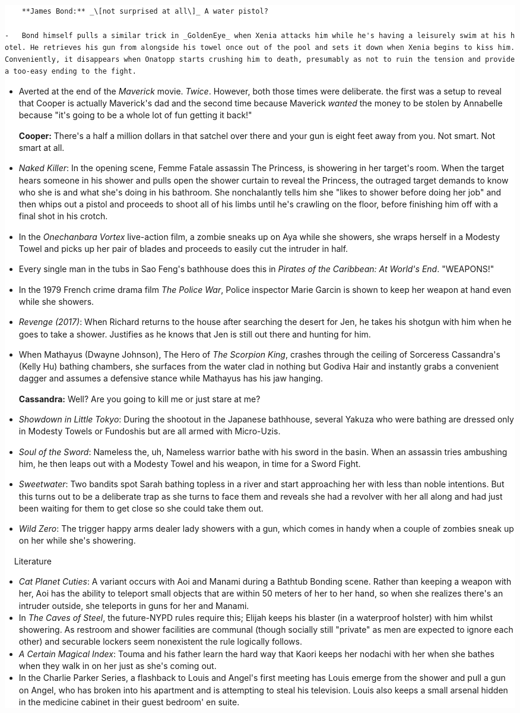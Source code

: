         **James Bond:** _\[not surprised at all\]_ A water pistol?
        
    -   Bond himself pulls a similar trick in _GoldenEye_ when Xenia attacks him while he's having a leisurely swim at his hotel. He retrieves his gun from alongside his towel once out of the pool and sets it down when Xenia begins to kiss him. Conveniently, it disappears when Onatopp starts crushing him to death, presumably as not to ruin the tension and provide a too-easy ending to the fight.
-   Averted at the end of the _Maverick_ movie. _Twice_. However, both those times were deliberate. the first was a setup to reveal that Cooper is actually Maverick's dad and the second time because Maverick _wanted_ the money to be stolen by Annabelle because "it's going to be a whole lot of fun getting it back!"
    
    **Cooper:** There's a half a million dollars in that satchel over there and your gun is eight feet away from you. Not smart. Not smart at all.
    
-   _Naked Killer_: In the opening scene, Femme Fatale assassin The Princess, is showering in her target's room. When the target hears someone in his shower and pulls open the shower curtain to reveal the Princess, the outraged target demands to know who she is and what she's doing in his bathroom. She nonchalantly tells him she "likes to shower before doing her job" and then whips out a pistol and proceeds to shoot all of his limbs until he's crawling on the floor, before finishing him off with a final shot in his crotch.
-   In the _Onechanbara Vortex_ live-action film, a zombie sneaks up on Aya while she showers, she wraps herself in a Modesty Towel and picks up her pair of blades and proceeds to easily cut the intruder in half.
-   Every single man in the tubs in Sao Feng's bathhouse does this in _Pirates of the Caribbean: At World's End_. "WEAPONS!"
-   In the 1979 French crime drama film _The Police War_, Police inspector Marie Garcin is shown to keep her weapon at hand even while she showers.
-   _Revenge (2017)_: When Richard returns to the house after searching the desert for Jen, he takes his shotgun with him when he goes to take a shower. Justifies as he knows that Jen is still out there and hunting for him.
-   When Mathayus (Dwayne Johnson), The Hero of _The Scorpion King_, crashes through the ceiling of Sorceress Cassandra's (Kelly Hu) bathing chambers, she surfaces from the water clad in nothing but Godiva Hair and instantly grabs a convenient dagger and assumes a defensive stance while Mathayus has his jaw hanging.
    
    **Cassandra:** Well? Are you going to kill me or just stare at me?
    
-   _Showdown in Little Tokyo_: During the shootout in the Japanese bathhouse, several Yakuza who were bathing are dressed only in Modesty Towels or Fundoshis but are all armed with Micro-Uzis.
-   _Soul of the Sword_: Nameless the, uh, Nameless warrior bathe with his sword in the basin. When an assassin tries ambushing him, he then leaps out with a Modesty Towel and his weapon, in time for a Sword Fight.
-   _Sweetwater_: Two bandits spot Sarah bathing topless in a river and start approaching her with less than noble intentions. But this turns out to be a deliberate trap as she turns to face them and reveals she had a revolver with her all along and had just been waiting for them to get close so she could take them out.
-   _Wild Zero_: The trigger happy arms dealer lady showers with a gun, which comes in handy when a couple of zombies sneak up on her while she's showering.

    Literature 

-   _Cat Planet Cuties_: A variant occurs with Aoi and Manami during a Bathtub Bonding scene. Rather than keeping a weapon with her, Aoi has the ability to teleport small objects that are within 50 meters of her to her hand, so when she realizes there's an intruder outside, she teleports in guns for her and Manami.
-   In _The Caves of Steel_, the future-NYPD rules require this; Elijah keeps his blaster (in a waterproof holster) with him whilst showering. As restroom and shower facilities are communal (though socially still "private" as men are expected to ignore each other) and securable lockers seem nonexistent the rule logically follows.
-   _A Certain Magical Index_: Touma and his father learn the hard way that Kaori keeps her nodachi with her when she bathes when they walk in on her just as she's coming out.
-   In the Charlie Parker Series, a flashback to Louis and Angel's first meeting has Louis emerge from the shower and pull a gun on Angel, who has broken into his apartment and is attempting to steal his television. Louis also keeps a small arsenal hidden in the medicine cabinet in their guest bedroom' en suite.